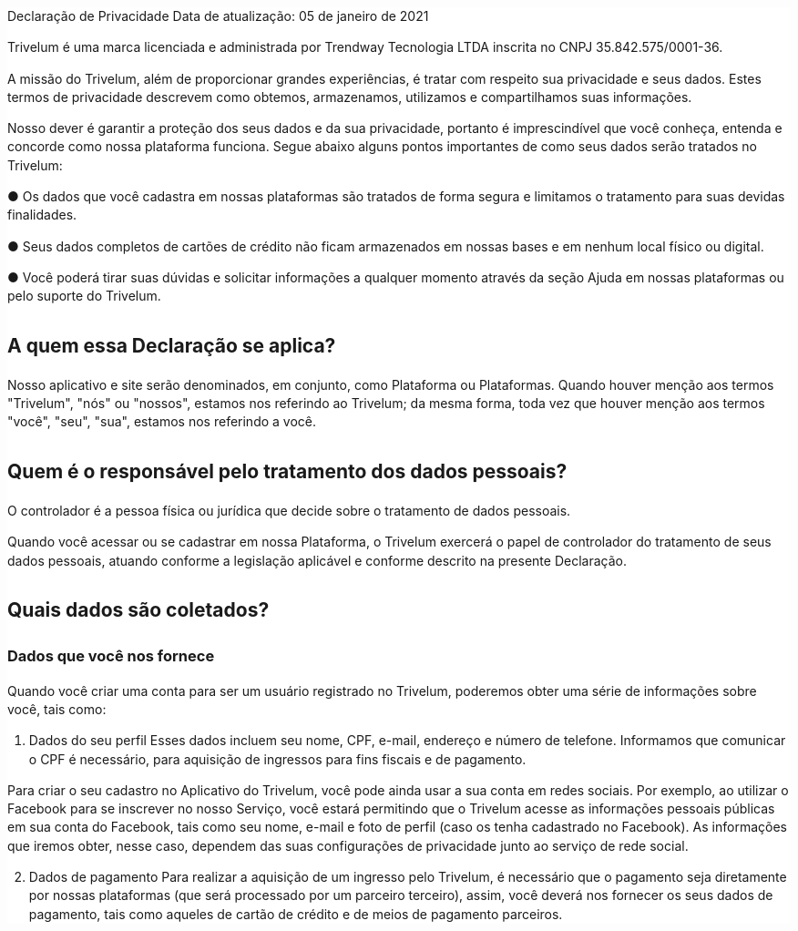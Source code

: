 Declaração de Privacidade
Data de atualização: 05 de janeiro de 2021

Trivelum é uma marca licenciada e administrada por Trendway Tecnologia LTDA inscrita no CNPJ 35.842.575/0001-36.

A missão do Trivelum, além de proporcionar grandes experiências, é tratar com respeito sua privacidade e seus dados. Estes termos de privacidade descrevem como obtemos, armazenamos, utilizamos e compartilhamos suas informações.

Nosso dever é garantir a proteção dos seus dados e da sua privacidade, portanto é imprescindível que você conheça, entenda e concorde como nossa plataforma funciona. Segue abaixo alguns pontos importantes de como seus dados serão tratados no Trivelum:

● Os dados que você cadastra em nossas plataformas são tratados de forma segura e limitamos o tratamento para suas devidas finalidades.

● Seus dados completos de cartões de crédito não ficam armazenados em nossas bases e em nenhum local físico ou digital.

● Você poderá tirar suas dúvidas e solicitar informações a qualquer momento através da seção Ajuda em nossas plataformas ou pelo suporte do Trivelum.

## A quem essa Declaração se aplica?

Nosso aplicativo e site serão denominados, em conjunto, como Plataforma ou Plataformas. Quando houver menção aos termos "Trivelum", "nós" ou "nossos", estamos nos referindo ao Trivelum; da mesma forma, toda vez que houver menção aos termos "você", "seu", "sua", estamos nos referindo a você.

## Quem é o responsável pelo tratamento dos dados pessoais?
O controlador é a pessoa física ou jurídica que decide sobre o tratamento de dados pessoais.

Quando você acessar ou se cadastrar em nossa Plataforma, o Trivelum exercerá o papel de controlador do tratamento de seus dados pessoais, atuando conforme a legislação aplicável e conforme descrito na presente Declaração.

## Quais dados são coletados?

### Dados que você nos fornece

Quando você criar uma conta para ser um usuário registrado no Trivelum, poderemos obter uma série de informações sobre você, tais como:

1. Dados do seu perfil
Esses dados incluem seu nome, CPF, e-mail, endereço e número de telefone. Informamos que comunicar o CPF é necessário, para aquisição de ingressos para fins fiscais e de pagamento.

Para criar o seu cadastro no Aplicativo do Trivelum, você pode ainda usar a sua conta em redes sociais. Por exemplo, ao utilizar o Facebook para se inscrever no nosso Serviço, você estará permitindo que o Trivelum acesse as informações pessoais públicas em sua conta do Facebook, tais como seu nome, e-mail e foto de perfil (caso os tenha cadastrado no Facebook). As informações que iremos obter, nesse caso, dependem das suas configurações de privacidade junto ao serviço de rede social.

2. Dados de pagamento
Para realizar a aquisição de um ingresso pelo Trivelum, é necessário que o pagamento seja diretamente por nossas plataformas (que será processado por um parceiro terceiro), assim, você deverá nos fornecer os seus dados de pagamento, tais como aqueles de cartão de crédito e de meios de pagamento parceiros.
